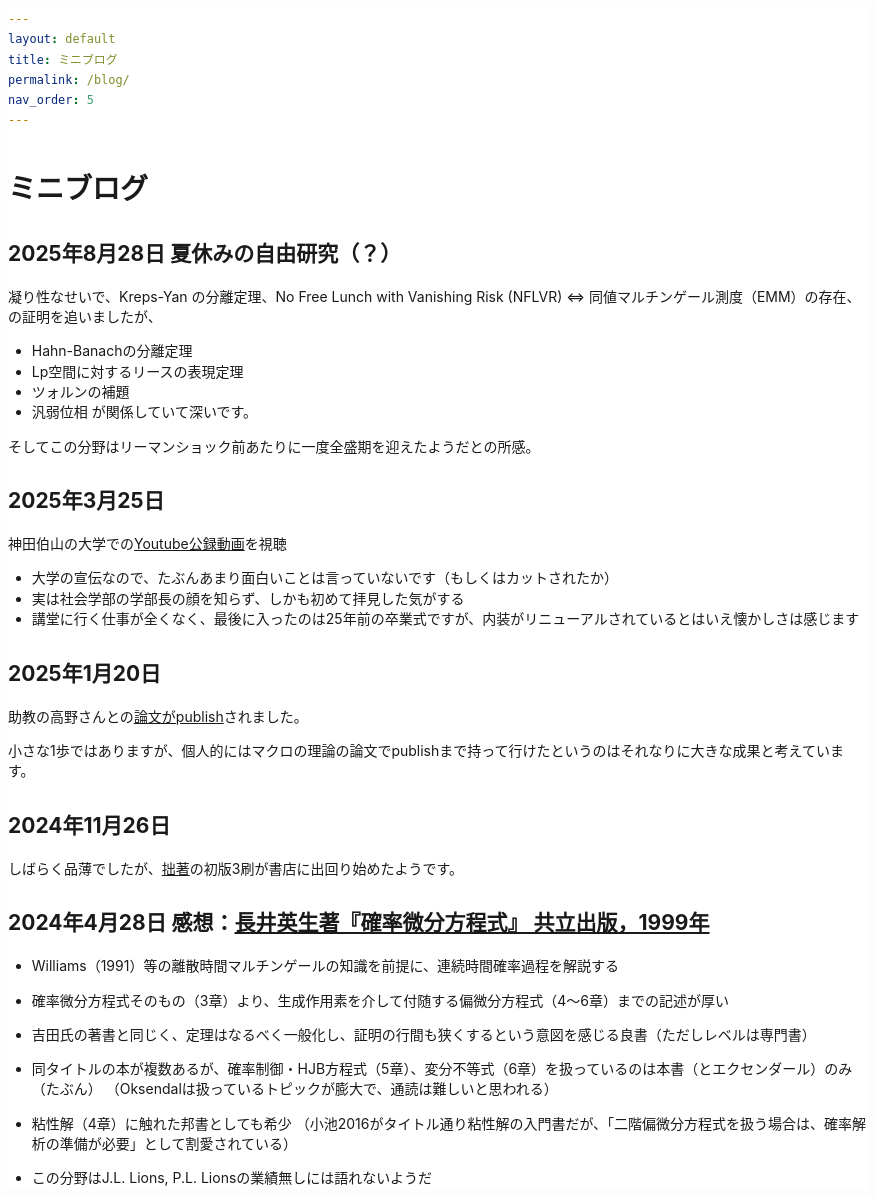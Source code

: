 ```yaml
---
layout: default
title: ミニブログ
permalink: /blog/
nav_order: 5
---
```


# ミニブログ

## 2025年8月28日 夏休みの自由研究（？）

凝り性なせいで、Kreps-Yan の分離定理、No Free Lunch with Vanishing Risk (NFLVR) <=> 同値マルチンゲール測度（EMM）の存在、の証明を追いましたが、
- Hahn-Banachの分離定理
- Lp空間に対するリースの表現定理
- ツォルンの補題
- 汎弱位相
が関係していて深いです。

そしてこの分野はリーマンショック前あたりに一度全盛期を迎えたようだとの所感。

## 2025年3月25日

神田伯山の大学での[Youtube公録動画](https://www.youtube.com/watch?v=o2OkAQ6bL-U)を視聴

- 大学の宣伝なので、たぶんあまり面白いことは言っていないです（もしくはカットされたか）
- 実は社会学部の学部長の顔を知らず、しかも初めて拝見した気がする
- 講堂に行く仕事が全くなく、最後に入ったのは25年前の卒業式ですが、内装がリニューアルされているとはいえ懐かしさは感じます

## 2025年1月20日

助教の高野さんとの[論文がpublish](https://doi.org/10.1016/j.strueco.2025.01.002)されました。

小さな1歩ではありますが、個人的にはマクロの理論の論文でpublishまで持って行けたというのはそれなりに大きな成果と考えています。

## 2024年11月26日 

しばらく品薄でしたが、[拙著](https://www.nippyo.co.jp/shop/book/8267.html)の初版3刷が書店に出回り始めたようです。

## 2024年4月28日 感想：[長井英生著『確率微分方程式』 共立出版，1999年](https://www.amazon.co.jp/dp/4320015797)

- Williams（1991）等の離散時間マルチンゲールの知識を前提に、連続時間確率過程を解説する
- 確率微分方程式そのもの（3章）より、生成作用素を介して付随する偏微分方程式（4〜6章）までの記述が厚い
- 吉田氏の著書と同じく、定理はなるべく一般化し、証明の行間も狭くするという意図を感じる良書（ただしレベルは専門書）

- 同タイトルの本が複数あるが、確率制御・HJB方程式（5章）、変分不等式（6章）を扱っているのは本書（とエクセンダール）のみ（たぶん）
（Oksendalは扱っているトピックが膨大で、通読は難しいと思われる）
- 粘性解（4章）に触れた邦書としても希少
（小池2016がタイトル通り粘性解の入門書だが、「二階偏微分方程式を扱う場合は、確率解析の準備が必要」として割愛されている）
- この分野はJ.L. Lions, P.L. Lionsの業績無しには語れないようだ
